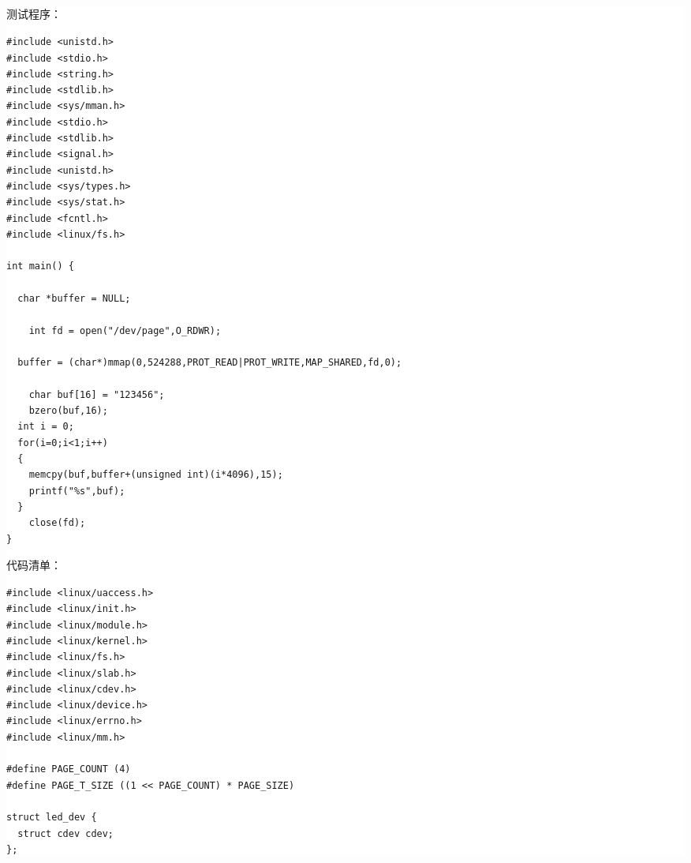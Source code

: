 
测试程序：

	#include <unistd.h>
	#include <stdio.h>
	#include <string.h>
	#include <stdlib.h>
	#include <sys/mman.h>
	#include <stdio.h>
	#include <stdlib.h>
	#include <signal.h>
	#include <unistd.h>
	#include <sys/types.h>
	#include <sys/stat.h>
	#include <fcntl.h>
	#include <linux/fs.h>
	
	int main() {
	
	  char *buffer = NULL;
	
		int fd = open("/dev/page",O_RDWR);
	
	  buffer = (char*)mmap(0,524288,PROT_READ|PROT_WRITE,MAP_SHARED,fd,0);
	
		char buf[16] = "123456";
		bzero(buf,16);
	  int i = 0;
	  for(i=0;i<1;i++)
	  {
	    memcpy(buf,buffer+(unsigned int)(i*4096),15);
	    printf("%s",buf);
	  }
		close(fd);
	}


代码清单：


	#include <linux/uaccess.h>
	#include <linux/init.h>
	#include <linux/module.h>
	#include <linux/kernel.h>
	#include <linux/fs.h>
	#include <linux/slab.h>
	#include <linux/cdev.h>
	#include <linux/device.h>
	#include <linux/errno.h>
	#include <linux/mm.h>
	
	#define PAGE_COUNT (4)
	#define PAGE_T_SIZE ((1 << PAGE_COUNT) * PAGE_SIZE)
	
	struct led_dev {
	  struct cdev cdev;
	};
	